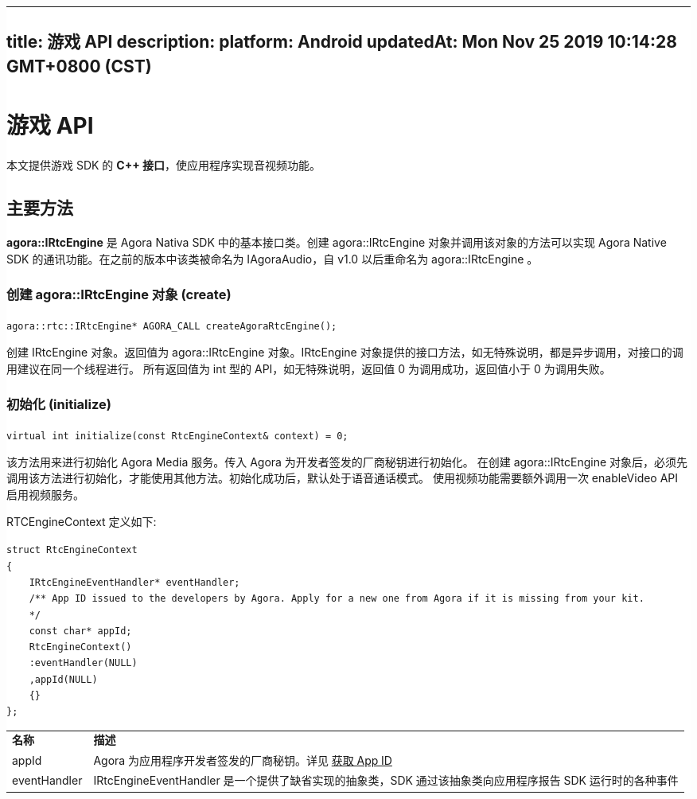 
---
title: 游戏 API
description: 
platform: Android
updatedAt: Mon Nov 25 2019 10:14:28 GMT+0800 (CST)
---
# 游戏 API
本文提供游戏 SDK 的 **C++ 接口**，使应用程序实现音视频功能。


## 主要方法

**agora::IRtcEngine** 是 Agora Nativa SDK 中的基本接口类。创建 agora::IRtcEngine 对象并调用该对象的方法可以实现 Agora Native SDK 的通讯功能。在之前的版本中该类被命名为 IAgoraAudio，自 v1.0 以后重命名为 agora::IRtcEngine 。

### 创建 agora::IRtcEngine 对象 (create)

```
agora::rtc::IRtcEngine* AGORA_CALL createAgoraRtcEngine();
```

创建 IRtcEngine 对象。返回值为 agora::IRtcEngine 对象。IRtcEngine 对象提供的接口方法，如无特殊说明，都是异步调用，对接口的调用建议在同一个线程进行。 所有返回值为 int 型的 API，如无特殊说明，返回值 0 为调用成功，返回值小于 0 为调用失败。

### 初始化 (initialize)

```
virtual int initialize(const RtcEngineContext& context) = 0;
```

该方法用来进行初始化 Agora Media 服务。传入 Agora 为开发者签发的厂商秘钥进行初始化。 在创建 agora::IRtcEngine 对象后，必须先调用该方法进行初始化，才能使用其他方法。初始化成功后，默认处于语音通话模式。 使用视频功能需要额外调用一次 enableVideo API 启用视频服务。

RTCEngineContext 定义如下:

```
struct RtcEngineContext
{
    IRtcEngineEventHandler* eventHandler;
    /** App ID issued to the developers by Agora. Apply for a new one from Agora if it is missing from your kit.
    */
    const char* appId;
    RtcEngineContext()
    :eventHandler(NULL)
    ,appId(NULL)
    {}
};
```

<table>
<colgroup>
<col/>
<col/>
</colgroup>
<tbody>
<tr><td><strong>名称</strong></td>
<td><strong>描述</strong></td>
</tr>
<tr><td>appId</td>
<td>Agora 为应用程序开发者签发的厂商秘钥。详见 <a href="../../cn/Advanced%20Guide/token.md"><span>获取 App ID</span></a></td>
</tr>
<tr><td>eventHandler</td>
<td>IRtcEngineEventHandler 是一个提供了缺省实现的抽象类，SDK 通过该抽象类向应用程序报告 SDK 运行时的各种事件</td>